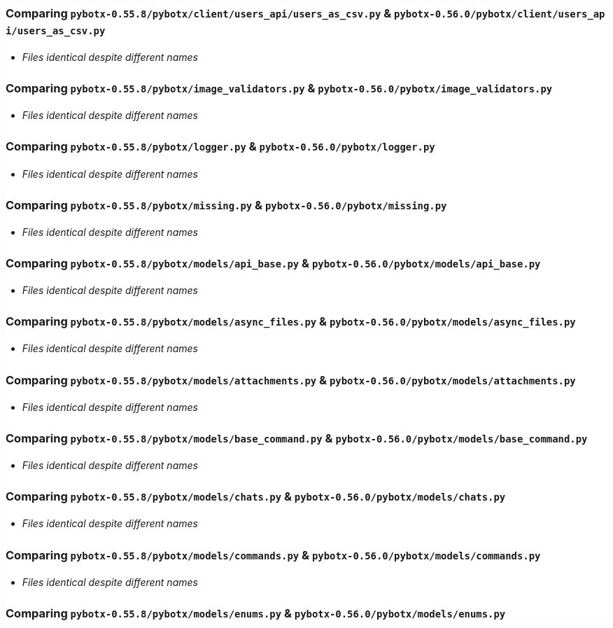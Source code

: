 ### Comparing `pybotx-0.55.8/pybotx/client/users_api/users_as_csv.py` & `pybotx-0.56.0/pybotx/client/users_api/users_as_csv.py`

 * *Files identical despite different names*

### Comparing `pybotx-0.55.8/pybotx/image_validators.py` & `pybotx-0.56.0/pybotx/image_validators.py`

 * *Files identical despite different names*

### Comparing `pybotx-0.55.8/pybotx/logger.py` & `pybotx-0.56.0/pybotx/logger.py`

 * *Files identical despite different names*

### Comparing `pybotx-0.55.8/pybotx/missing.py` & `pybotx-0.56.0/pybotx/missing.py`

 * *Files identical despite different names*

### Comparing `pybotx-0.55.8/pybotx/models/api_base.py` & `pybotx-0.56.0/pybotx/models/api_base.py`

 * *Files identical despite different names*

### Comparing `pybotx-0.55.8/pybotx/models/async_files.py` & `pybotx-0.56.0/pybotx/models/async_files.py`

 * *Files identical despite different names*

### Comparing `pybotx-0.55.8/pybotx/models/attachments.py` & `pybotx-0.56.0/pybotx/models/attachments.py`

 * *Files identical despite different names*

### Comparing `pybotx-0.55.8/pybotx/models/base_command.py` & `pybotx-0.56.0/pybotx/models/base_command.py`

 * *Files identical despite different names*

### Comparing `pybotx-0.55.8/pybotx/models/chats.py` & `pybotx-0.56.0/pybotx/models/chats.py`

 * *Files identical despite different names*

### Comparing `pybotx-0.55.8/pybotx/models/commands.py` & `pybotx-0.56.0/pybotx/models/commands.py`

 * *Files identical despite different names*

### Comparing `pybotx-0.55.8/pybotx/models/enums.py` & `pybotx-0.56.0/pybotx/models/enums.py`
